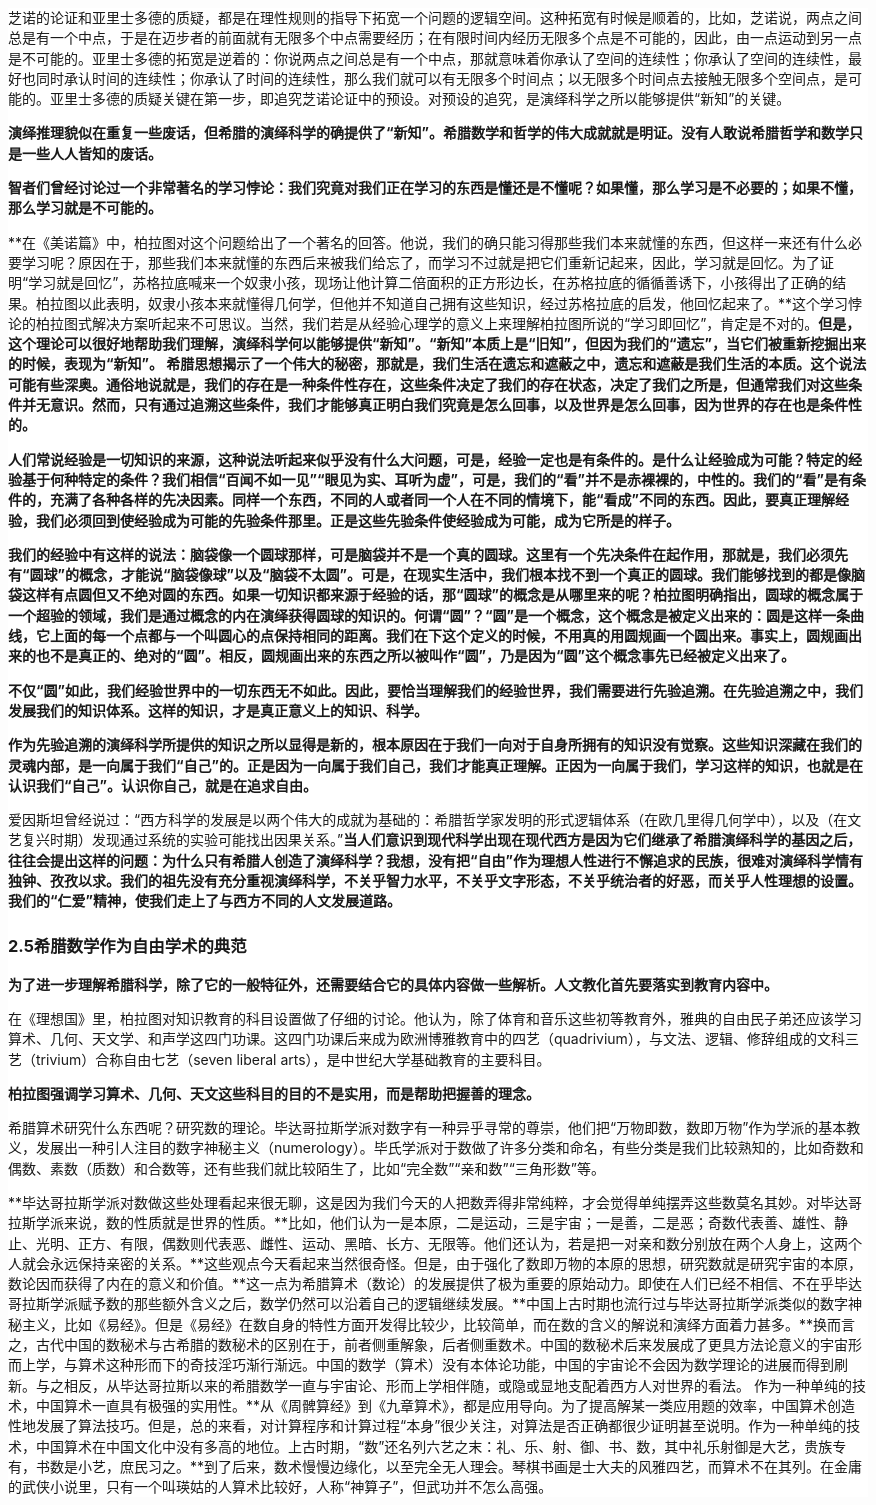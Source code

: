 芝诺的论证和亚里士多德的质疑，都是在理性规则的指导下拓宽一个问题的逻辑空间。这种拓宽有时候是顺着的，比如，芝诺说，两点之间总是有一个中点，于是在迈步者的前面就有无限多个中点需要经历；在有限时间内经历无限多个点是不可能的，因此，由一点运动到另一点是不可能的。亚里士多德的拓宽是逆着的：你说两点之间总是有一个中点，那就意味着你承认了空间的连续性；你承认了空间的连续性，最好也同时承认时间的连续性；你承认了时间的连续性，那么我们就可以有无限多个时间点；以无限多个时间点去接触无限多个空间点，是可能的。亚里士多德的质疑关键在第一步，即追究芝诺论证中的预设。对预设的追究，是演绎科学之所以能够提供“新知”的关键。

**演绎推理貌似在重复一些废话，但希腊的演绎科学的确提供了“新知”。希腊数学和哲学的伟大成就就是明证。没有人敢说希腊哲学和数学只是一些人人皆知的废话。**


**智者们曾经讨论过一个非常著名的学习悖论：我们究竟对我们正在学习的东西是懂还是不懂呢？如果懂，那么学习是不必要的；如果不懂，那么学习就是不可能的。**

**在《美诺篇》中，柏拉图对这个问题给出了一个著名的回答。他说，我们的确只能习得那些我们本来就懂的东西，但这样一来还有什么必要学习呢？原因在于，那些我们本来就懂的东西后来被我们给忘了，而学习不过就是把它们重新记起来，因此，学习就是回忆。为了证明“学习就是回忆”，苏格拉底喊来一个奴隶小孩，现场让他计算二倍面积的正方形边长，在苏格拉底的循循善诱下，小孩得出了正确的结果。柏拉图以此表明，奴隶小孩本来就懂得几何学，但他并不知道自己拥有这些知识，经过苏格拉底的启发，他回忆起来了。**这个学习悖论的柏拉图式解决方案听起来不可思议。当然，我们若是从经验心理学的意义上来理解柏拉图所说的“学习即回忆”，肯定是不对的。**但是，这个理论可以很好地帮助我们理解，演绎科学何以能够提供“新知”。“新知”本质上是“旧知”，但因为我们的“遗忘”，当它们被重新挖掘出来的时候，表现为“新知”。 希腊思想揭示了一个伟大的秘密，那就是，我们生活在遗忘和遮蔽之中，遗忘和遮蔽是我们生活的本质。这个说法可能有些深奥。通俗地说就是，我们的存在是一种条件性存在，这些条件决定了我们的存在状态，决定了我们之所是，但通常我们对这些条件并无意识。然而，只有通过追溯这些条件，我们才能够真正明白我们究竟是怎么回事，以及世界是怎么回事，因为世界的存在也是条件性的。**


**人们常说经验是一切知识的来源，这种说法听起来似乎没有什么大问题，可是，经验一定也是有条件的。是什么让经验成为可能？特定的经验基于何种特定的条件？我们相信“百闻不如一见”“眼见为实、耳听为虚”，可是，我们的“看”并不是赤裸裸的，中性的。我们的“看”是有条件的，充满了各种各样的先决因素。同样一个东西，不同的人或者同一个人在不同的情境下，能“看成”不同的东西。因此，要真正理解经验，我们必须回到使经验成为可能的先验条件那里。正是这些先验条件使经验成为可能，成为它所是的样子。**

**我们的经验中有这样的说法：脑袋像一个圆球那样，可是脑袋并不是一个真的圆球。这里有一个先决条件在起作用，那就是，我们必须先有“圆球”的概念，才能说“脑袋像球”以及“脑袋不太圆”。可是，在现实生活中，我们根本找不到一个真正的圆球。我们能够找到的都是像脑袋这样有点圆但又不绝对圆的东西。如果一切知识都来源于经验的话，那“圆球”的概念是从哪里来的呢？柏拉图明确指出，圆球的概念属于一个超验的领域，我们是通过概念的内在演绎获得圆球的知识的。何谓“圆”？“圆”是一个概念，这个概念是被定义出来的：圆是这样一条曲线，它上面的每一个点都与一个叫圆心的点保持相同的距离。我们在下这个定义的时候，不用真的用圆规画一个圆出来。事实上，圆规画出来的也不是真正的、绝对的“圆”。相反，圆规画出来的东西之所以被叫作“圆”，乃是因为“圆”这个概念事先已经被定义出来了。**


**不仅“圆”如此，我们经验世界中的一切东西无不如此。因此，要恰当理解我们的经验世界，我们需要进行先验追溯。在先验追溯之中，我们发展我们的知识体系。这样的知识，才是真正意义上的知识、科学。**


**作为先验追溯的演绎科学所提供的知识之所以显得是新的，根本原因在于我们一向对于自身所拥有的知识没有觉察。这些知识深藏在我们的灵魂内部，是一向属于我们“自己”的。正是因为一向属于我们自己，我们才能真正理解。正因为一向属于我们，学习这样的知识，也就是在认识我们“自己”。认识你自己，就是在追求自由。**


爱因斯坦曾经说过：“西方科学的发展是以两个伟大的成就为基础的：希腊哲学家发明的形式逻辑体系（在欧几里得几何学中），以及（在文艺复兴时期）发现通过系统的实验可能找出因果关系。”**当人们意识到现代科学出现在现代西方是因为它们继承了希腊演绎科学的基因之后，往往会提出这样的问题：为什么只有希腊人创造了演绎科学？我想，没有把“自由”作为理想人性进行不懈追求的民族，很难对演绎科学情有独钟、孜孜以求。我们的祖先没有充分重视演绎科学，不关乎智力水平，不关乎文字形态，不关乎统治者的好恶，而关乎人性理想的设置。我们的“仁爱”精神，使我们走上了与西方不同的人文发展道路。**

### 2.5希腊数学作为自由学术的典范


**为了进一步理解希腊科学，除了它的一般特征外，还需要结合它的具体内容做一些解析。人文教化首先要落实到教育内容中。**

在《理想国》里，柏拉图对知识教育的科目设置做了仔细的讨论。他认为，除了体育和音乐这些初等教育外，雅典的自由民子弟还应该学习算术、几何、天文学、和声学这四门功课。这四门功课后来成为欧洲博雅教育中的四艺（quadrivium），与文法、逻辑、修辞组成的文科三艺（trivium）合称自由七艺（seven liberal arts），是中世纪大学基础教育的主要科目。


**柏拉图强调学习算术、几何、天文这些科目的目的不是实用，而是帮助把握善的理念。**


希腊算术研究什么东西呢？研究数的理论。毕达哥拉斯学派对数字有一种异乎寻常的尊崇，他们把“万物即数，数即万物”作为学派的基本教义，发展出一种引人注目的数字神秘主义（numerology）。毕氏学派对于数做了许多分类和命名，有些分类是我们比较熟知的，比如奇数和偶数、素数（质数）和合数等，还有些我们就比较陌生了，比如“完全数”“亲和数”“三角形数”等。



**毕达哥拉斯学派对数做这些处理看起来很无聊，这是因为我们今天的人把数弄得非常纯粹，才会觉得单纯摆弄这些数莫名其妙。对毕达哥拉斯学派来说，数的性质就是世界的性质。**比如，他们认为一是本原，二是运动，三是宇宙；一是善，二是恶；奇数代表善、雄性、静止、光明、正方、有限，偶数则代表恶、雌性、运动、黑暗、长方、无限等。他们还认为，若是把一对亲和数分别放在两个人身上，这两个人就会永远保持亲密的关系。**这些观点今天看起来当然很奇怪。但是，由于强化了数即万物的本原的思想，研究数就是研究宇宙的本原，数论因而获得了内在的意义和价值。**这一点为希腊算术（数论）的发展提供了极为重要的原始动力。即使在人们已经不相信、不在乎毕达哥拉斯学派赋予数的那些额外含义之后，数学仍然可以沿着自己的逻辑继续发展。**中国上古时期也流行过与毕达哥拉斯学派类似的数字神秘主义，比如《易经》。但是《易经》在数自身的特性方面开发得比较少，比较简单，而在数的含义的解说和演绎方面着力甚多。**换而言之，古代中国的数秘术与古希腊的数秘术的区别在于，前者侧重解象，后者侧重数术。中国的数秘术后来发展成了更具方法论意义的宇宙形而上学，与算术这种形而下的奇技淫巧渐行渐远。中国的数学（算术）没有本体论功能，中国的宇宙论不会因为数学理论的进展而得到刷新。与之相反，从毕达哥拉斯以来的希腊数学一直与宇宙论、形而上学相伴随，或隐或显地支配着西方人对世界的看法。 作为一种单纯的技术，中国算术一直具有极强的实用性。**从《周髀算经》到《九章算术》，都是应用导向。为了提高解某一类应用题的效率，中国算术创造性地发展了算法技巧。但是，总的来看，对计算程序和计算过程“本身”很少关注，对算法是否正确都很少证明甚至说明。作为一种单纯的技术，中国算术在中国文化中没有多高的地位。上古时期，“数”还名列六艺之末：礼、乐、射、御、书、数，其中礼乐射御是大艺，贵族专有，书数是小艺，庶民习之。**到了后来，数术慢慢边缘化，以至完全无人理会。琴棋书画是士大夫的风雅四艺，而算术不在其列。在金庸的武侠小说里，只有一个叫瑛姑的人算术比较好，人称“神算子”，但武功并不怎么高强。
